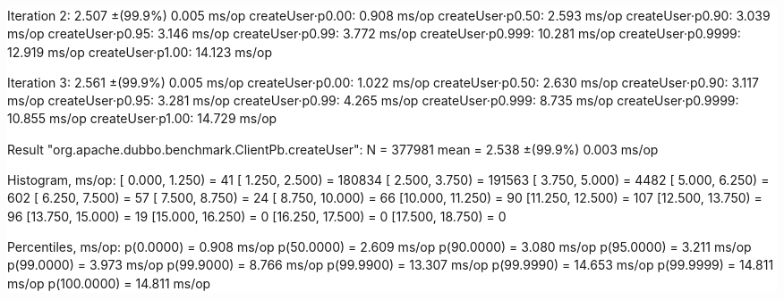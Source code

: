 Iteration   2: 2.507 ±(99.9%) 0.005 ms/op
                 createUser·p0.00:   0.908 ms/op
                 createUser·p0.50:   2.593 ms/op
                 createUser·p0.90:   3.039 ms/op
                 createUser·p0.95:   3.146 ms/op
                 createUser·p0.99:   3.772 ms/op
                 createUser·p0.999:  10.281 ms/op
                 createUser·p0.9999: 12.919 ms/op
                 createUser·p1.00:   14.123 ms/op

Iteration   3: 2.561 ±(99.9%) 0.005 ms/op
                 createUser·p0.00:   1.022 ms/op
                 createUser·p0.50:   2.630 ms/op
                 createUser·p0.90:   3.117 ms/op
                 createUser·p0.95:   3.281 ms/op
                 createUser·p0.99:   4.265 ms/op
                 createUser·p0.999:  8.735 ms/op
                 createUser·p0.9999: 10.855 ms/op
                 createUser·p1.00:   14.729 ms/op



Result "org.apache.dubbo.benchmark.ClientPb.createUser":
  N = 377981
  mean =      2.538 ±(99.9%) 0.003 ms/op

  Histogram, ms/op:
    [ 0.000,  1.250) = 41 
    [ 1.250,  2.500) = 180834 
    [ 2.500,  3.750) = 191563 
    [ 3.750,  5.000) = 4482 
    [ 5.000,  6.250) = 602 
    [ 6.250,  7.500) = 57 
    [ 7.500,  8.750) = 24 
    [ 8.750, 10.000) = 66 
    [10.000, 11.250) = 90 
    [11.250, 12.500) = 107 
    [12.500, 13.750) = 96 
    [13.750, 15.000) = 19 
    [15.000, 16.250) = 0 
    [16.250, 17.500) = 0 
    [17.500, 18.750) = 0 

  Percentiles, ms/op:
      p(0.0000) =      0.908 ms/op
     p(50.0000) =      2.609 ms/op
     p(90.0000) =      3.080 ms/op
     p(95.0000) =      3.211 ms/op
     p(99.0000) =      3.973 ms/op
     p(99.9000) =      8.766 ms/op
     p(99.9900) =     13.307 ms/op
     p(99.9990) =     14.653 ms/op
     p(99.9999) =     14.811 ms/op
    p(100.0000) =     14.811 ms/op
